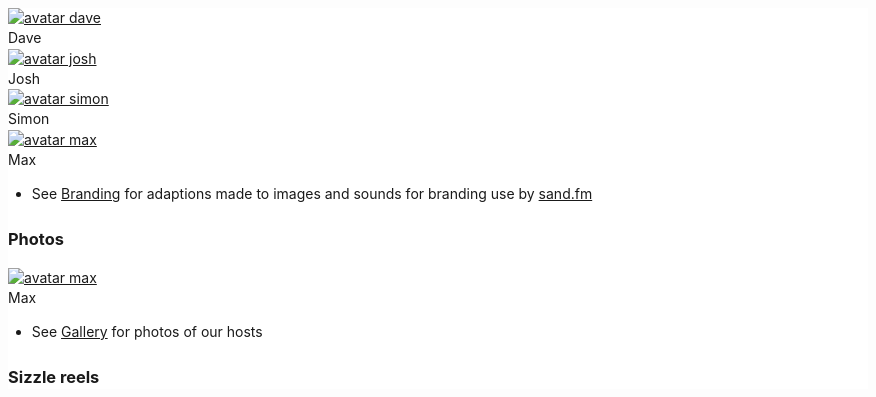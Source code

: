 <div class="sandfmgallery">
    <a target="_blank" href="https://images.fireside.fm/podcasts/images/2/2c1262bc-be8e-476e-92c9-7dabeb91565b/hosts/c/c85f4cf9-37bd-412b-ba96-65e5b2daa42f/avatar.jpg">
        <img src="https://images.fireside.fm/podcasts/images/2/2c1262bc-be8e-476e-92c9-7dabeb91565b/hosts/c/c85f4cf9-37bd-412b-ba96-65e5b2daa42f/avatar_small.jpg" alt="avatar dave" width="300" height="300">
    </a>
    <div class="sandfmdesc">Dave</div>
</div>

<div class="sandfmgallery">
    <a target="_blank" href="https://images.fireside.fm/podcasts/images/2/2c1262bc-be8e-476e-92c9-7dabeb91565b/guests/9/934f1df2-b42a-45d9-b6a9-2271acf6a0f5/avatar.jpg">
        <img src="https://images.fireside.fm/podcasts/images/2/2c1262bc-be8e-476e-92c9-7dabeb91565b/guests/9/934f1df2-b42a-45d9-b6a9-2271acf6a0f5/avatar_small.jpg" alt="avatar josh" width="300" height="300">
    </a>
    <div class="sandfmdesc">Josh</div>
</div>

<div class="sandfmgallery">
    <a target="_blank" href="https://images.fireside.fm/podcasts/images/2/2c1262bc-be8e-476e-92c9-7dabeb91565b/guests/e/e9e1c8e9-cb36-496c-9e10-cedeada60875/avatar.jpg">
        <img src="https://images.fireside.fm/podcasts/images/2/2c1262bc-be8e-476e-92c9-7dabeb91565b/guests/e/e9e1c8e9-cb36-496c-9e10-cedeada60875/avatar_small.jpg" alt="avatar simon" width="300" height="300">
    </a>
    <div class="sandfmdesc">Simon</div>
</div>

<div class="sandfmgallery">
    <a target="_blank" href="https://images.fireside.fm/podcasts/images/2/2c1262bc-be8e-476e-92c9-7dabeb91565b/guests/c/cbcca291-6d60-4ead-ac61-f2e18219d3d2/avatar.jpg">
        <img src="https://images.fireside.fm/podcasts/images/2/2c1262bc-be8e-476e-92c9-7dabeb91565b/guests/c/cbcca291-6d60-4ead-ac61-f2e18219d3d2/avatar_small.jpg" alt="avatar max" width="300" height="300">
    </a>
    <div class="sandfmdesc">Max</div>
</div>

<div style="clear: both;"></div>

* See [Branding](/branding) for adaptions made to images and sounds for branding use by [sand.fm](http://sand.fm/)

### Photos ###

<div class="sandfmgallery">
    <a target="_blank" href="https://images.fireside.fm/podcasts/images/2/2c1262bc-be8e-476e-92c9-7dabeb91565b/guests/c/cbcca291-6d60-4ead-ac61-f2e18219d3d2/avatar.jpg">
        <img src="https://images.fireside.fm/podcasts/images/2/2c1262bc-be8e-476e-92c9-7dabeb91565b/guests/c/cbcca291-6d60-4ead-ac61-f2e18219d3d2/avatar.jpg" alt="avatar max" width="300" height="300">
    </a>
    <div class="sandfmdesc">Max</div>
</div>

<div style="clear: both;"></div>

* See [Gallery](/gallery) for photos of our hosts

### Sizzle reels ###
